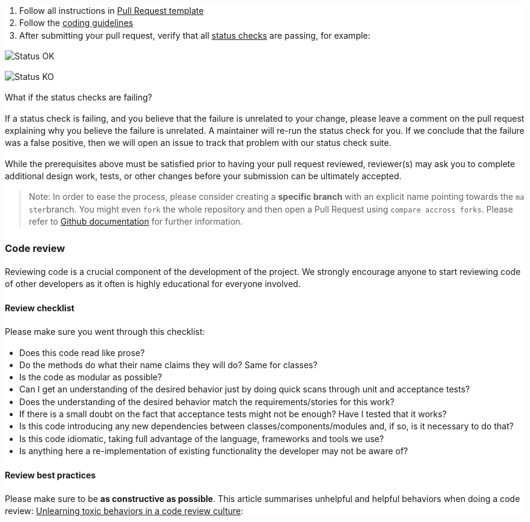 1. Follow all instructions in [Pull Request template](./Pull_Request_Template.md)
2. Follow the [coding guidelines](#coding-guidelines)
3. After submitting your pull request, verify that all [status checks](https://help.github.com/articles/about-status-checks/) are passing, for example:

![Status OK](/.github/assets/git_status_check_ok.png "Status OK")

![Status KO](/.github/assets/git_status_check_ko.png "Status KO")

What if the status checks are failing?

If a status check is failing, and you believe that the failure is unrelated to your change, please leave a comment on the pull request explaining why you believe the failure is unrelated. A maintainer will re-run the status check for you. If we conclude that the failure was a false positive, then we will open an issue to track that problem with our status check suite.

While the prerequisites above must be satisfied prior to having your pull request reviewed, reviewer(s) may ask you to complete additional design work, tests, or other changes before your submission can be ultimately accepted.

> Note: In order to ease the process, please consider creating a **specific branch** with an explicit name pointing towards the `master`branch. You might even `fork` the whole repository and then open a Pull Request using `compare accross forks`. Please refer to [Github documentation](https://help.github.com/en/github/collaborating-with-issues-and-pull-requests/creating-a-pull-request-from-a-fork) for further information.

### Code review  

Reviewing code is a crucial component of the development of the project. We strongly encourage anyone to start reviewing code of other developers as it often is highly educational for everyone involved.

#### Review checklist

Please make sure you went through this checklist:

- Does this code read like prose?
- Do the methods do what their name claims they will do? Same for classes?
- Is the code as modular as possible?
- Can I get an understanding of the desired behavior just by doing quick scans through unit and acceptance tests?
- Does the understanding of the desired behavior match the requirements/stories for this work?
- If there is a small doubt on the fact that acceptance tests might not be enough? Have I tested that it works?
- Is this code introducing any new dependencies between classes/components/modules and, if so, is it necessary to do that?
- Is this code idiomatic, taking full advantage of the language, frameworks and tools we use?
- Is anything here a re-implementation of existing functionality the developer may not be aware of?

#### Review best practices

Please make sure to be **as constructive as possible**. This article summarises unhelpful and helpful behaviors when doing a code review: [Unlearning toxic behaviors in a code review culture](https://medium.com/@sandya.sankarram/unlearning-toxic-behaviors-in-a-code-review-culture-b7c295452a3c):
